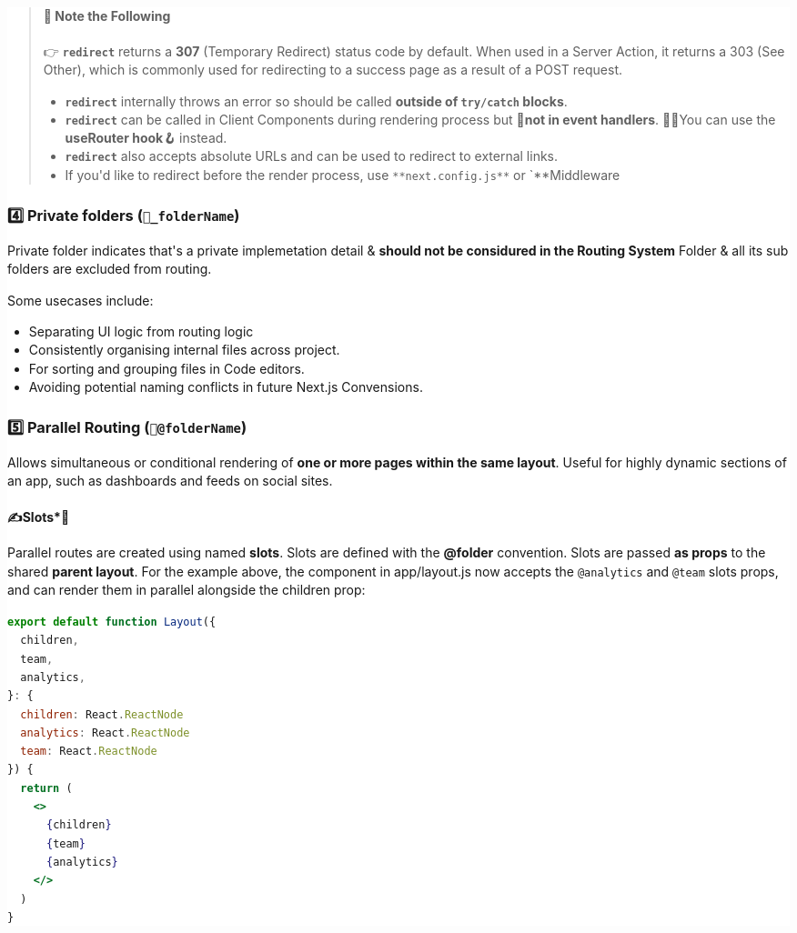 > #### 🚨 Note the Following
>
> 👉 **`redirect`** returns a **307** (Temporary Redirect) status code by default. When used in a Server Action, it returns a 303 (See Other), which is commonly used for redirecting to a success page as a result of a POST request.
>
> - **`redirect`** internally throws an error so should be called **outside of `try/catch` blocks**.
> - **`redirect`** can be called in Client Components during rendering process but 🛑**not in event handlers**. 🧙‍♂️You can use the **useRouter hook🪝** instead.
> - **`redirect`** also accepts absolute URLs and can be used to redirect to external links.
> - If you'd like to redirect before the render process, use `**next.config.js**` or `**Middleware

### 4️⃣ Private folders (`📁_folderName`)
Private folder indicates that's a private implemetation detail & **should not be considured in the Routing System**
Folder & all its sub folders are excluded from routing.

Some usecases include:
- Separating UI logic from routing logic
- Consistently organising internal files across project.
- For sorting and grouping files in Code editors.
- Avoiding potential naming conflicts in future Next.js Convensions.

### 5️⃣ Parallel Routing (`📁@folderName`)
Allows simultaneous or conditional rendering of **one or more pages within the same layout**.
Useful for highly dynamic sections of an app, such as dashboards and feeds on social sites.
 
#### ✍️Slots*🔎
Parallel routes are created using named **slots**. Slots are defined with the **@folder** convention.
Slots are passed **as props** to the shared **parent layout**. For the example above, the component in app/layout.js now accepts the `@analytics` and `@team` slots props, and can render them in parallel alongside the children prop:


```jsx
export default function Layout({
  children,
  team,
  analytics,
}: {
  children: React.ReactNode
  analytics: React.ReactNode
  team: React.ReactNode
}) {
  return (
    <>
      {children}
      {team}
      {analytics}
    </>
  )
}
```
